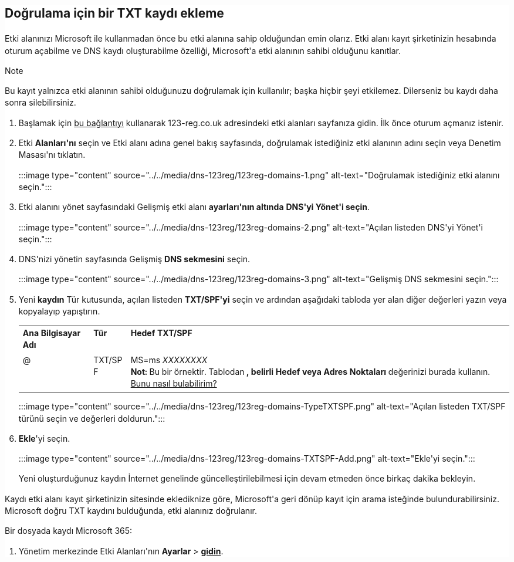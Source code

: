 ## <a name="add-a-txt-record-for-verification"></a>Doğrulama için bir TXT kaydı ekleme

Etki alanınızı Microsoft ile kullanmadan önce bu etki alanına sahip olduğundan emin olarız. Etki alanı kayıt şirketinizin hesabında oturum açabilme ve DNS kaydı oluşturabilme özelliği, Microsoft'a etki alanının sahibi olduğunu kanıtlar.
  
> [!NOTE]
> Bu kayıt yalnızca etki alanının sahibi olduğunuzu doğrulamak için kullanılır; başka hiçbir şeyi etkilemez. Dilerseniz bu kaydı daha sonra silebilirsiniz. 
  
1. Başlamak için [bu bağlantıyı](https://www.123-reg.co.uk/secure/cpanel/domain/overview) kullanarak 123-reg.co.uk adresindeki etki alanları sayfanıza gidin. İlk önce oturum açmanız istenir.

2. Etki **Alanları'nı** seçin ve Etki alanı adına genel bakış sayfasında, doğrulamak istediğiniz etki alanının adını seçin veya Denetim Masası'nı tıklatın.

   :::image type="content" source="../../media/dns-123reg/123reg-domains-1.png" alt-text="Doğrulamak istediğiniz etki alanını seçin.":::

3. Etki alanını yönet sayfasındaki Gelişmiş etki alanı **ayarları'nın altında** **DNS'yi Yönet'i seçin**.
  
   :::image type="content" source="../../media/dns-123reg/123reg-domains-2.png" alt-text="Açılan listeden DNS'yi Yönet'i seçin.":::
  
4. DNS'nizi yönetin sayfasında Gelişmiş **DNS sekmesini** seçin. 
  
   :::image type="content" source="../../media/dns-123reg/123reg-domains-3.png" alt-text="Gelişmiş DNS sekmesini seçin.":::
  
5. Yeni **kaydın** Tür kutusunda, açılan listeden **TXT/SPF'yi** seçin ve ardından aşağıdaki tabloda yer alan diğer değerleri yazın veya kopyalayıp yapıştırın. 

    ||||
    |:-----|:-----|:-----|
    |**Ana Bilgisayar Adı** <br/> |**Tür** <br/> |**Hedef TXT/SPF** <br/> |
    |@  <br/> |TXT/SPF  <br/> |MS=ms *XXXXXXXX*  <br/> **Not:** Bu bir örnektir. Tablodan **, belirli Hedef veya Adres Noktaları** değerinizi burada kullanın. [Bunu nasıl bulabilirim?](../get-help-with-domains/information-for-dns-records.md)          |
  
   :::image type="content" source="../../media/dns-123reg/123reg-domains-TypeTXTSPF.png" alt-text="Açılan listeden TXT/SPF türünü seçin ve değerleri doldurun.":::

6. **Ekle**'yi seçin.

   :::image type="content" source="../../media/dns-123reg/123reg-domains-TXTSPF-Add.png" alt-text="Ekle'yi seçin.":::

   Yeni oluşturduğunuz kaydın İnternet genelinde güncelleştirilebilmesi için devam etmeden önce birkaç dakika bekleyin.

Kaydı etki alanı kayıt şirketinizin sitesinde eklediknize göre, Microsoft'a geri dönüp kayıt için arama isteğinde bulundurabilirsiniz. Microsoft doğru TXT kaydını bulduğunda, etki alanınız doğrulanır.
  
Bir dosyada kaydı Microsoft 365:
  
1. Yönetim merkezinde Etki Alanları'nın **Ayarlar** \> <a href="https://go.microsoft.com/fwlink/p/?linkid=834818" target="_blank">**gidin**</a>.

